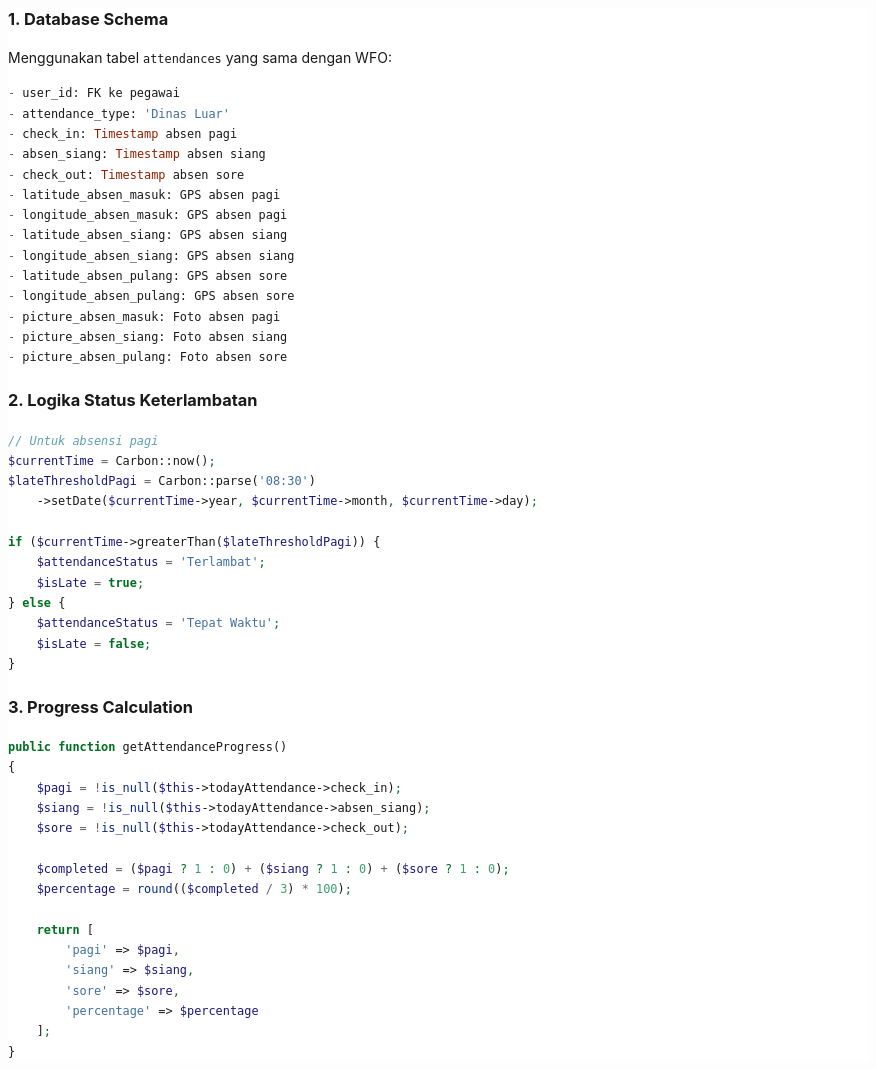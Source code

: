 ### 1. Database Schema
Menggunakan tabel `attendances` yang sama dengan WFO:
```sql
- user_id: FK ke pegawai
- attendance_type: 'Dinas Luar'
- check_in: Timestamp absen pagi
- absen_siang: Timestamp absen siang
- check_out: Timestamp absen sore
- latitude_absen_masuk: GPS absen pagi
- longitude_absen_masuk: GPS absen pagi
- latitude_absen_siang: GPS absen siang
- longitude_absen_siang: GPS absen siang
- latitude_absen_pulang: GPS absen sore
- longitude_absen_pulang: GPS absen sore
- picture_absen_masuk: Foto absen pagi
- picture_absen_siang: Foto absen siang
- picture_absen_pulang: Foto absen sore
```

### 2. Logika Status Keterlambatan
```php
// Untuk absensi pagi
$currentTime = Carbon::now();
$lateThresholdPagi = Carbon::parse('08:30')
    ->setDate($currentTime->year, $currentTime->month, $currentTime->day);

if ($currentTime->greaterThan($lateThresholdPagi)) {
    $attendanceStatus = 'Terlambat';
    $isLate = true;
} else {
    $attendanceStatus = 'Tepat Waktu';
    $isLate = false;
}
```

### 3. Progress Calculation
```php
public function getAttendanceProgress()
{
    $pagi = !is_null($this->todayAttendance->check_in);
    $siang = !is_null($this->todayAttendance->absen_siang);
    $sore = !is_null($this->todayAttendance->check_out);

    $completed = ($pagi ? 1 : 0) + ($siang ? 1 : 0) + ($sore ? 1 : 0);
    $percentage = round(($completed / 3) * 100);

    return [
        'pagi' => $pagi,
        'siang' => $siang,
        'sore' => $sore,
        'percentage' => $percentage
    ];
}
```

